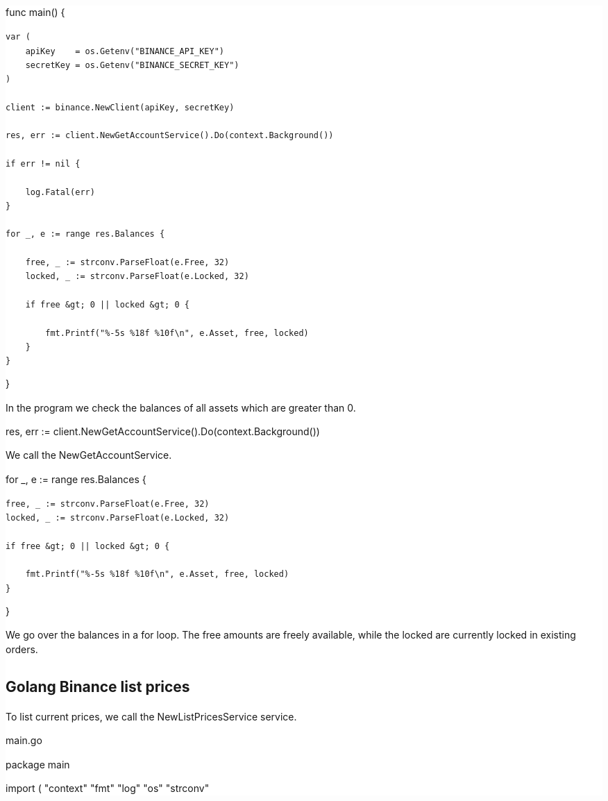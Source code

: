 func main() {

    var (
        apiKey    = os.Getenv("BINANCE_API_KEY")
        secretKey = os.Getenv("BINANCE_SECRET_KEY")
    )

    client := binance.NewClient(apiKey, secretKey)

    res, err := client.NewGetAccountService().Do(context.Background())

    if err != nil {

        log.Fatal(err)
    }

    for _, e := range res.Balances {

        free, _ := strconv.ParseFloat(e.Free, 32)
        locked, _ := strconv.ParseFloat(e.Locked, 32)

        if free &gt; 0 || locked &gt; 0 {

            fmt.Printf("%-5s %18f %10f\n", e.Asset, free, locked)
        }
    }
}

In the program we check the balances of all assets which are greater than 0.

res, err := client.NewGetAccountService().Do(context.Background())

We call the NewGetAccountService.

for _, e := range res.Balances {

    free, _ := strconv.ParseFloat(e.Free, 32)
    locked, _ := strconv.ParseFloat(e.Locked, 32)

    if free &gt; 0 || locked &gt; 0 {

        fmt.Printf("%-5s %18f %10f\n", e.Asset, free, locked)
    }
}

We go over the balances in a for loop. The free amounts are freely available,
while the locked are currently locked in existing orders.

## Golang Binance list prices

To list current prices, we call the NewListPricesService service.

main.go
  

package main

import (
    "context"
    "fmt"
    "log"
    "os"
    "strconv"
